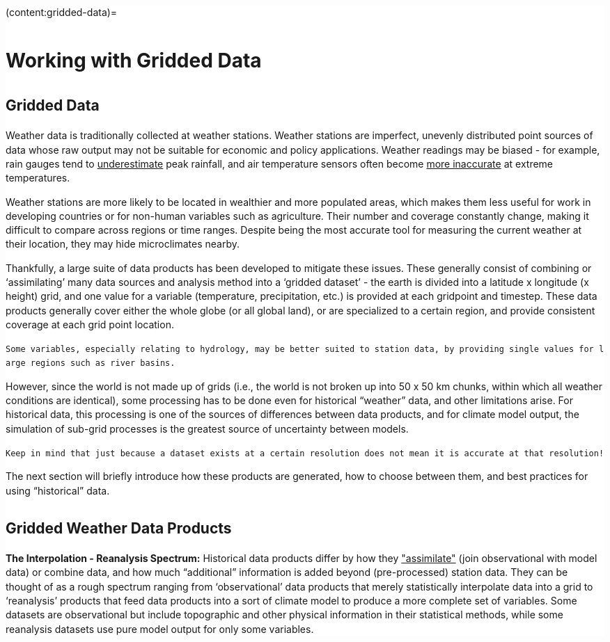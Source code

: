 (content:gridded-data)=
# Working with Gridded Data
## Gridded Data

Weather data is traditionally collected at weather stations. Weather stations are imperfect, unevenly distributed point sources of data whose raw output may not be suitable for economic and policy applications. Weather readings may be biased - for example, rain gauges tend to [underestimate](https://journals.ametsoc.org/view/journals/apme/58/10/jamc-d-19-0049.1.xml) peak rainfall, and air temperature sensors often become [more inaccurate](https://journals.ametsoc.org/view/journals/atot/21/7/1520-0426_2004_021_1025_saeeia_2_0_co_2.xml) at extreme temperatures.

Weather stations are more likely to be located in wealthier and more populated areas, which makes them less useful for work in developing countries or for non-human variables such as agriculture. Their number and coverage constantly change, making it difficult to compare across regions or time ranges. Despite being the most accurate tool for measuring the current weather at their location, they may hide microclimates nearby.

Thankfully, a large suite of data products has been developed to mitigate these issues. These generally consist of combining or ‘assimilating’ many data sources and analysis method into a ‘gridded dataset’ - the earth is divided into a latitude x longitude (x height) grid, and one value for a variable (temperature, precipitation, etc.) is provided at each gridpoint and timestep. These data products generally cover either the whole globe (or all global land), or are specialized to a certain region, and provide consistent coverage at each grid point location. 

```{note}
Some variables, especially relating to hydrology, may be better suited to station data, by providing single values for large regions such as river basins.
```

However, since the world is not made up of grids (i.e., the world is not broken up into 50 x 50 km chunks, within which all weather conditions are identical), some processing has to be done even for historical “weather” data, and other limitations arise. For historical data, this processing is one of the sources of differences between data products, and for climate model output, the simulation of sub-grid processes is the greatest source of uncertainty between models.

```{caution}
Keep in mind that just because a dataset exists at a certain resolution does not mean it is accurate at that resolution! 
```

The next section will briefly introduce how these products are generated, how to choose between them, and best practices for using “historical” data.

## Gridded Weather Data Products

**The Interpolation - Reanalysis Spectrum:**
Historical data products differ by how they ["assimilate"](https://climatedataguide.ucar.edu/climate-data/atmospheric-reanalysis-overview-comparison-tables) (join observational with model data) or combine data, and how much “additional” information is added beyond (pre-processed) station data. They can be thought of as a rough spectrum ranging from ‘observational’ data products that merely statistically interpolate data into a grid to ‘reanalysis’ products that feed data products into a sort of climate model to produce a more complete set of variables. Some datasets are observational but include topographic and other physical information in their statistical methods, while some reanalysis datasets use pure model output for only some variables.
